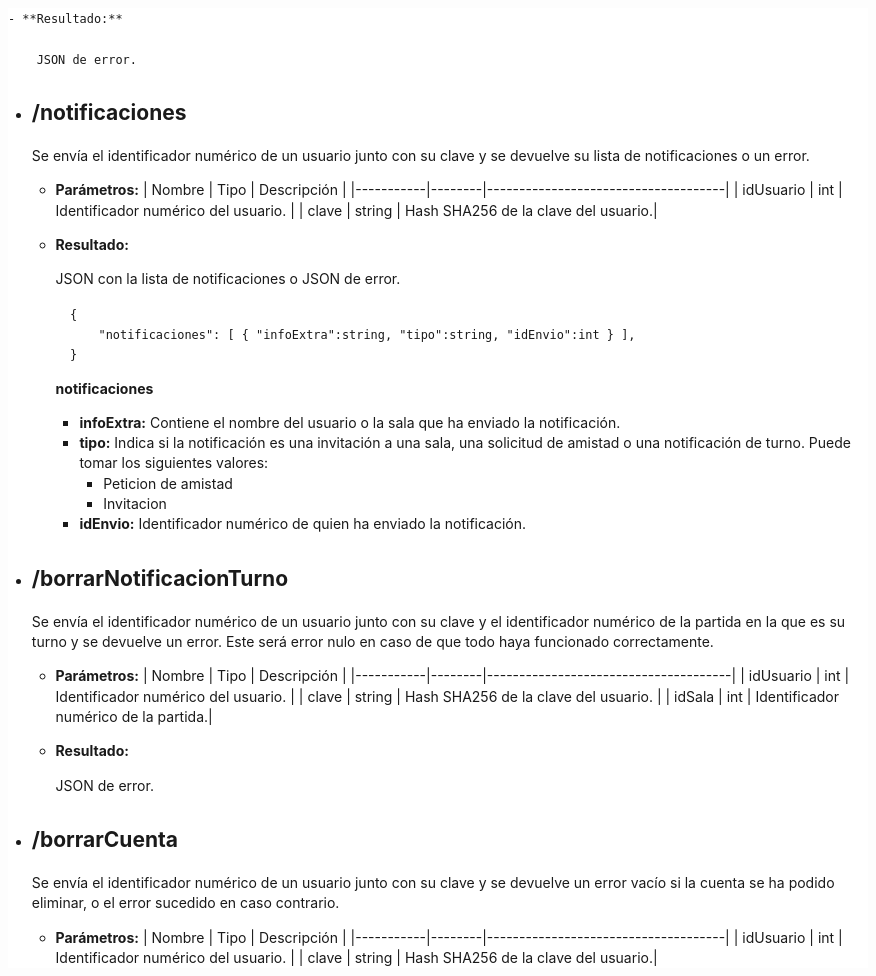     - **Resultado:**

        JSON de error.

- ## /notificaciones
    Se envía el identificador numérico de un usuario junto con su clave y se devuelve su lista de notificaciones o un error.

    - **Parámetros:**
        | Nombre    | Tipo   | Descripción                         |
        |-----------|--------|-------------------------------------|
        | idUsuario | int    | Identificador numérico del usuario. |
        | clave     | string | Hash SHA256 de la clave del usuario.|

    - **Resultado:**

        JSON con la lista de notificaciones o JSON de error.

            { 
                "notificaciones": [ { "infoExtra":string, "tipo":string, "idEnvio":int } ], 
            }

        **notificaciones**
        - **infoExtra:** Contiene el nombre del usuario o la sala que ha enviado la notificación.
        - **tipo:** Indica si la notificación es una invitación a una sala, una solicitud de amistad o una notificación de turno. Puede tomar los siguientes valores:
            - Peticion de amistad
            - Invitacion
        - **idEnvio:** Identificador numérico de quien ha enviado la notificación.

- ## /borrarNotificacionTurno
    Se envía el identificador numérico de un usuario junto con su clave y el identificador numérico de la partida en la que es su turno y se devuelve un error. Este será error nulo en caso de que todo haya funcionado correctamente.

    - **Parámetros:**
        | Nombre    | Tipo   | Descripción                          |
        |-----------|--------|--------------------------------------|
        | idUsuario | int    | Identificador numérico del usuario.  |
        | clave     | string | Hash SHA256 de la clave del usuario. |
        | idSala    | int    | Identificador numérico de la partida.|

    - **Resultado:**

        JSON de error.

- ## /borrarCuenta
    Se envía el identificador numérico de un usuario junto con su clave y se devuelve un error vacío si la cuenta se ha podido eliminar, o el error sucedido en caso contrario.

    - **Parámetros:**
        | Nombre    | Tipo   | Descripción                         |
        |-----------|--------|-------------------------------------|
        | idUsuario | int    | Identificador numérico del usuario. |
        | clave     | string | Hash SHA256 de la clave del usuario.|
